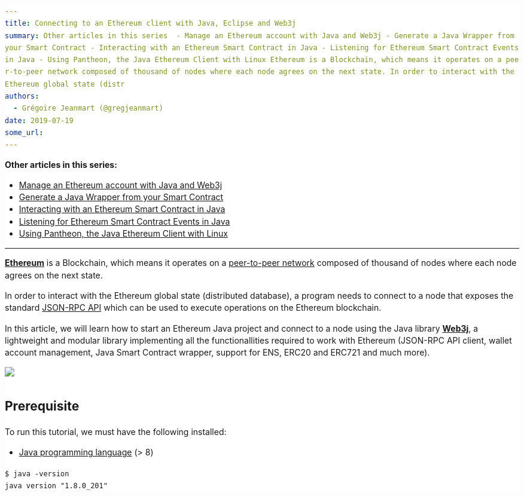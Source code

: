 ```yaml
---
title: Connecting to an Ethereum client with Java, Eclipse and Web3j
summary: Other articles in this series  - Manage an Ethereum account with Java and Web3j - Generate a Java Wrapper from your Smart Contract - Interacting with an Ethereum Smart Contract in Java - Listening for Ethereum Smart Contract Events in Java - Using Pantheon, the Java Ethereum Client with Linux Ethereum is a Blockchain, which means it operates on a peer-to-peer network composed of thousand of nodes where each node agrees on the next state. In order to interact with the Ethereum global state (distr
authors:
  - Grégoire Jeanmart (@gregjeanmart)
date: 2019-07-19
some_url: 
---
```



**Other articles in this series:**
- [Manage an Ethereum account with Java and Web3j](https://kauri.io/article/925d923e12c543da9a0a3e617be963b4)
- [Generate a Java Wrapper from your Smart Contract](https://kauri.io/article/84475132317d4d6a84a2c42eb9348e4b)
- [Interacting with an Ethereum Smart Contract in Java](https://kauri.io/article/14dc434d11ef4ee18bf7d57f079e246e)
- [Listening for Ethereum Smart Contract Events in Java](https://kauri.io/article/760f495423db42f988d17b8c145b0874)
- [Using Pantheon, the Java Ethereum Client with Linux](https://kauri.io/article/276dd27f1458443295eea58403fd6965)

---------------------------------------------------

[**Ethereum**](https://www.ethereum.org/) is a Blockchain, which means it operates on a [peer-to-peer network](https://en.wikipedia.org/wiki/Peer-to-peer) composed of thousand of nodes where each node agrees on the next state.

In order to interact with the Ethereum global state (distributed database), a program needs to connect to a node that exposes the standard [JSON-RPC API](https://github.com/ethereum/wiki/wiki/JSON-RPC#json-rpc-api) which can be used to execute operations on the Ethereum blockchain.

In this article, we will learn how to start an Ethereum Java project and connect to a node using the Java library **[Web3j](https://web3j.io/)**, a lightweight and modular library implementing all the functionallities required to work with Ethereum (JSON-RPC API client, wallet account management, Java Smart Contract wrapper, support for ENS, ERC20 and ERC721 and much more).

![](https://web3j.readthedocs.io/en/latest/_images/web3j_network.png)

## Prerequisite

To run this tutorial, we must have the following installed:

-   [Java programming language](https://java.com/en/download/) (> 8)

```shell
$ java -version
java version "1.8.0_201"
```
